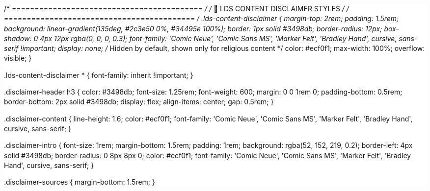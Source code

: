 /* ========================================== */
/* 📜 LDS CONTENT DISCLAIMER STYLES */
/* ========================================== */
.lds-content-disclaimer {
    margin-top: 2rem;
    padding: 1.5rem;
    background: linear-gradient(135deg, #2c3e50 0%, #34495e 100%);
    border: 1px solid #3498db;
    border-radius: 12px;
    box-shadow: 0 4px 12px rgba(0, 0, 0, 0.3);
    font-family: 'Comic Neue', 'Comic Sans MS', 'Marker Felt', 'Bradley Hand', cursive, sans-serif !important;
    display: none; /* Hidden by default, shown only for religious content */
    color: #ecf0f1;
    max-width: 100%;
    overflow: visible;
}

.lds-content-disclaimer * {
    font-family: inherit !important;
}

.disclaimer-header h3 {
    color: #3498db;
    font-size: 1.25rem;
    font-weight: 600;
    margin: 0 0 1rem 0;
    padding-bottom: 0.5rem;
    border-bottom: 2px solid #3498db;
    display: flex;
    align-items: center;
    gap: 0.5rem;
}

.disclaimer-content {
    line-height: 1.6;
    color: #ecf0f1;
    font-family: 'Comic Neue', 'Comic Sans MS', 'Marker Felt', 'Bradley Hand', cursive, sans-serif;
}

.disclaimer-intro {
    font-size: 1rem;
    margin-bottom: 1.5rem;
    padding: 1rem;
    background: rgba(52, 152, 219, 0.2);
    border-left: 4px solid #3498db;
    border-radius: 0 8px 8px 0;
    color: #ecf0f1;
    font-family: 'Comic Neue', 'Comic Sans MS', 'Marker Felt', 'Bradley Hand', cursive, sans-serif;
}

.disclaimer-sources {
    margin-bottom: 1.5rem;
}
